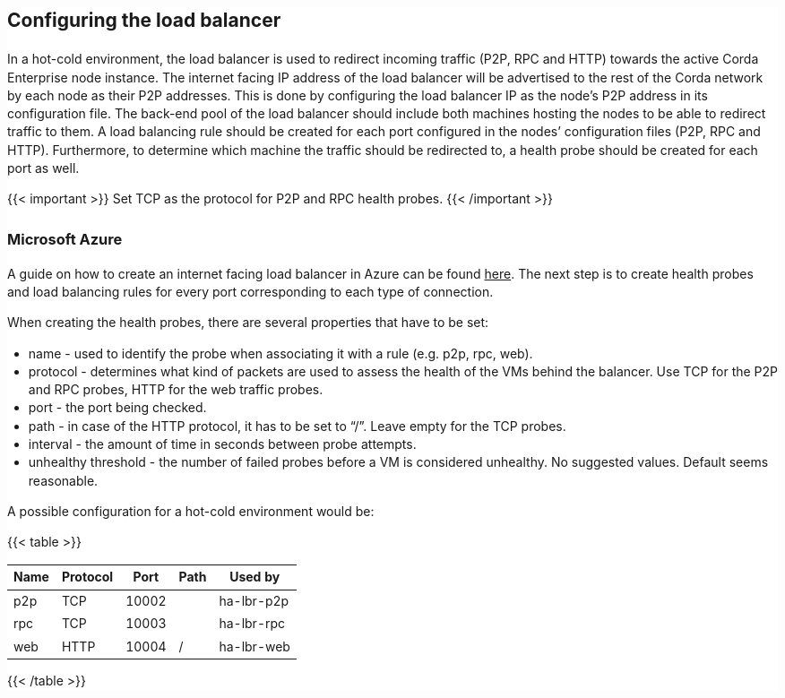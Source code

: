 ## Configuring the load balancer

In a hot-cold environment, the load balancer is used to redirect incoming traffic (P2P, RPC and HTTP) towards the active
Corda Enterprise node instance. The internet facing IP address of the load balancer will be advertised to the rest of the Corda network
by each node as their P2P addresses. This is done by configuring the load balancer IP as the node’s P2P address in its
configuration file. The back-end pool of the load balancer should include both machines hosting the nodes to be able to redirect traffic to
them. A load balancing rule should be created for each port configured in the nodes’ configuration files (P2P, RPC and HTTP).
Furthermore, to determine which machine the traffic should be redirected to, a health probe should be created for each port
as well.

{{< important >}}
Set TCP as the protocol for P2P and RPC health probes.
{{< /important >}}

### Microsoft Azure

A guide on how to create an internet facing load balancer in Azure can be found [here](https://docs.microsoft.com/en-us/azure/load-balancer/load-balancer-get-started-internet-portal).
The next step is to create health probes and load balancing rules for every port corresponding to each type of connection.

When creating the health probes, there are several properties that have to be set:

* name - used to identify the probe when associating it with a rule (e.g. p2p, rpc, web).
* protocol - determines what kind of packets are used to assess the health of the VMs behind the balancer. Use
TCP for the P2P and RPC probes, HTTP for the web traffic probes.
* port - the port being checked.
* path - in case of the HTTP protocol, it has to be set to “/”. Leave empty for the TCP probes.
* interval - the amount of time in seconds between probe attempts.
* unhealthy threshold - the number of failed probes before a VM is considered unhealthy. No suggested values. Default
seems reasonable.

A possible configuration for a hot-cold environment would be:

{{< table >}}

|Name|Protocol|Port|Path|Used by|
|----|--------|----|----|-------|
|p2p|TCP|10002||ha-lbr-p2p|
|rpc|TCP|10003||ha-lbr-rpc|
|web|HTTP|10004|/|ha-lbr-web|

{{< /table >}}
